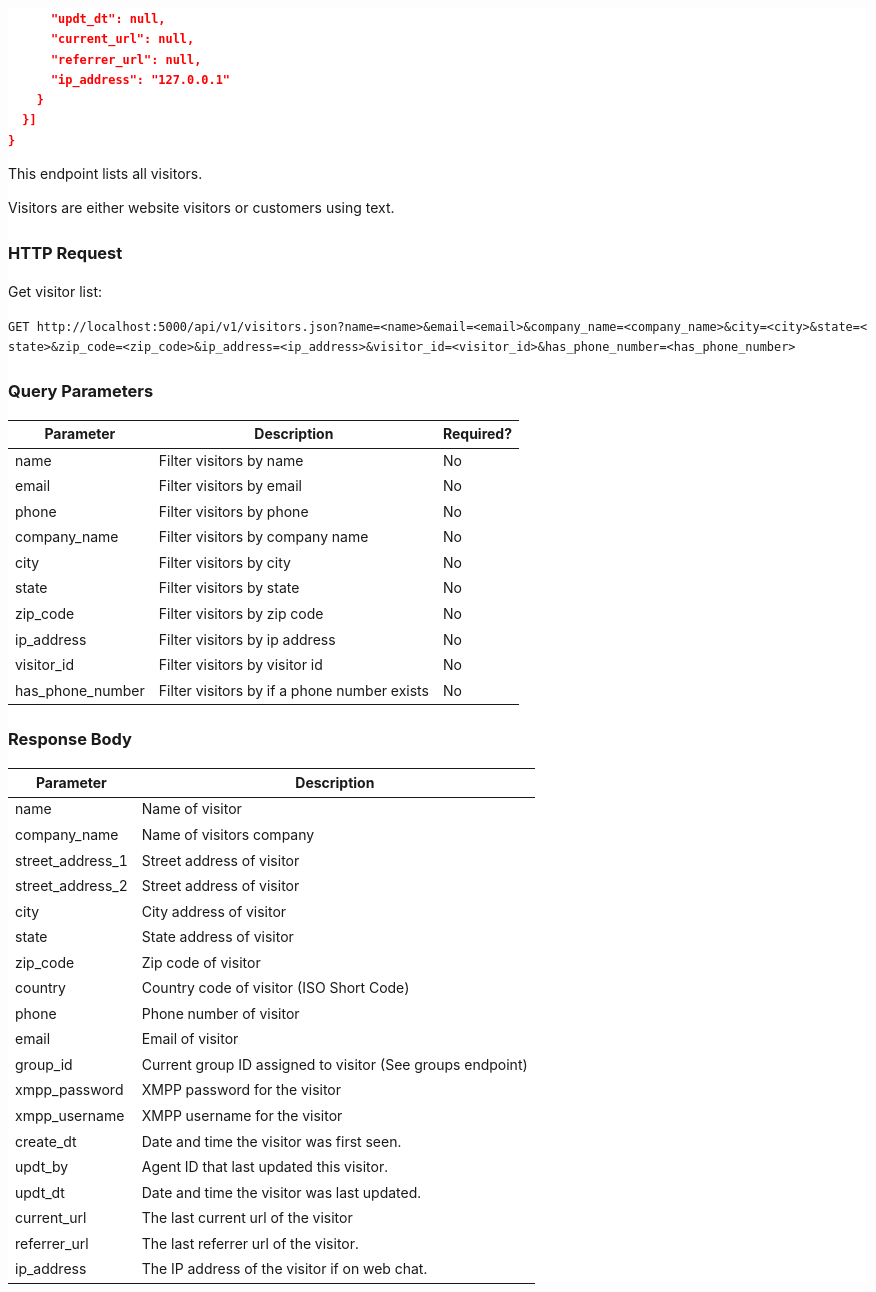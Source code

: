 ```json
      "updt_dt": null,
      "current_url": null,
      "referrer_url": null,
      "ip_address": "127.0.0.1"
    }
  }]
}
```

This endpoint lists all visitors.

Visitors are either website visitors or customers using text.

### HTTP Request

Get visitor list:

`GET http://localhost:5000/api/v1/visitors.json?name=<name>&email=<email>&company_name=<company_name>&city=<city>&state=<state>&zip_code=<zip_code>&ip_address=<ip_address>&visitor_id=<visitor_id>&has_phone_number=<has_phone_number>`

### Query Parameters
Parameter | Description | Required?
--------- | ----------- | -----------
name | Filter visitors by name | No
email | Filter visitors by email | No
phone | Filter visitors by phone | No
company_name | Filter visitors by company name | No
city | Filter visitors by city | No
state | Filter visitors by state | No
zip_code | Filter visitors by zip code | No
ip_address | Filter visitors by ip address | No
visitor_id | Filter visitors by visitor id | No
has_phone_number | Filter visitors by if a phone number exists | No

### Response Body

Parameter | Description
--------- | -----------
name | Name of visitor
company_name | Name of visitors company
street_address_1 | Street address of visitor
street_address_2 | Street address of visitor
city | City address of visitor
state | State address of visitor
zip_code | Zip code of visitor
country | Country code of visitor (ISO Short Code)
phone | Phone number of visitor
email | Email of visitor
group_id | Current group ID assigned to visitor (See groups endpoint)
xmpp_password | XMPP password for the visitor
xmpp_username | XMPP username for the visitor
create_dt | Date and time the visitor was first seen.
updt_by | Agent ID that last updated this visitor.
updt_dt | Date and time the visitor was last updated.
current_url | The last current url of the visitor
referrer_url | The last referrer url of the visitor.
ip_address | The IP address of the visitor if on web chat.
